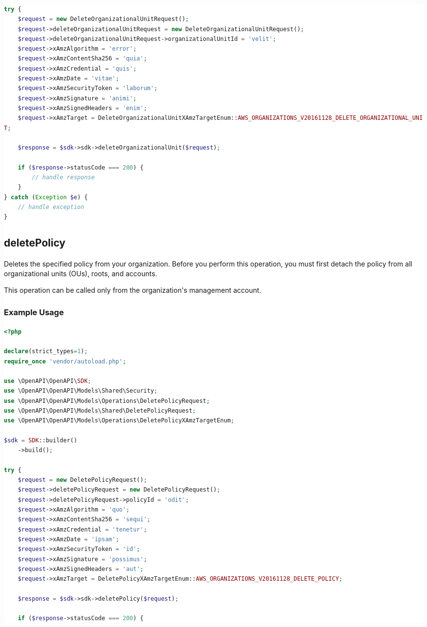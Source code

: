 ```php
try {
    $request = new DeleteOrganizationalUnitRequest();
    $request->deleteOrganizationalUnitRequest = new DeleteOrganizationalUnitRequest();
    $request->deleteOrganizationalUnitRequest->organizationalUnitId = 'velit';
    $request->xAmzAlgorithm = 'error';
    $request->xAmzContentSha256 = 'quia';
    $request->xAmzCredential = 'quis';
    $request->xAmzDate = 'vitae';
    $request->xAmzSecurityToken = 'laborum';
    $request->xAmzSignature = 'animi';
    $request->xAmzSignedHeaders = 'enim';
    $request->xAmzTarget = DeleteOrganizationalUnitXAmzTargetEnum::AWS_ORGANIZATIONS_V20161128_DELETE_ORGANIZATIONAL_UNIT;

    $response = $sdk->sdk->deleteOrganizationalUnit($request);

    if ($response->statusCode === 200) {
        // handle response
    }
} catch (Exception $e) {
    // handle exception
}
```

## deletePolicy

<p>Deletes the specified policy from your organization. Before you perform this operation, you must first detach the policy from all organizational units (OUs), roots, and accounts.</p> <p>This operation can be called only from the organization's management account.</p>

### Example Usage

```php
<?php

declare(strict_types=1);
require_once 'vendor/autoload.php';

use \OpenAPI\OpenAPI\SDK;
use \OpenAPI\OpenAPI\Models\Shared\Security;
use \OpenAPI\OpenAPI\Models\Operations\DeletePolicyRequest;
use \OpenAPI\OpenAPI\Models\Shared\DeletePolicyRequest;
use \OpenAPI\OpenAPI\Models\Operations\DeletePolicyXAmzTargetEnum;

$sdk = SDK::builder()
    ->build();

try {
    $request = new DeletePolicyRequest();
    $request->deletePolicyRequest = new DeletePolicyRequest();
    $request->deletePolicyRequest->policyId = 'odit';
    $request->xAmzAlgorithm = 'quo';
    $request->xAmzContentSha256 = 'sequi';
    $request->xAmzCredential = 'tenetur';
    $request->xAmzDate = 'ipsam';
    $request->xAmzSecurityToken = 'id';
    $request->xAmzSignature = 'possimus';
    $request->xAmzSignedHeaders = 'aut';
    $request->xAmzTarget = DeletePolicyXAmzTargetEnum::AWS_ORGANIZATIONS_V20161128_DELETE_POLICY;

    $response = $sdk->sdk->deletePolicy($request);

    if ($response->statusCode === 200) {
```